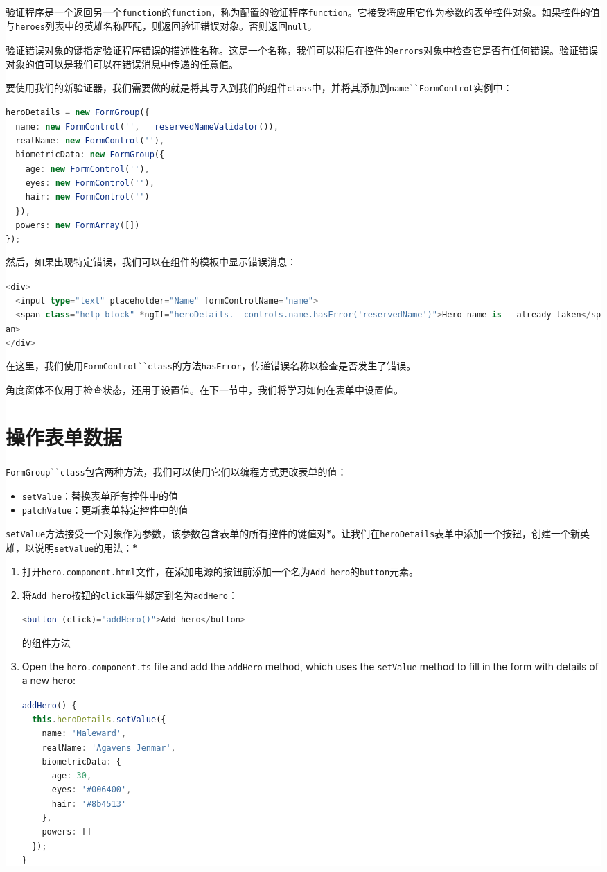 ```ts
```

验证程序是一个返回另一个`function`的`function`，称为配置的验证程序`function`。它接受将应用它作为参数的表单控件对象。如果控件的值与`heroes`列表中的英雄名称匹配，则返回验证错误对象。否则返回`null`。

验证错误对象的键指定验证程序错误的描述性名称。这是一个名称，我们可以稍后在控件的`errors`对象中检查它是否有任何错误。验证错误对象的值可以是我们可以在错误消息中传递的任意值。

要使用我们的新验证器，我们需要做的就是将其导入到我们的组件`class`中，并将其添加到`name``FormControl`实例中：

```ts
heroDetails = new FormGroup({
  name: new FormControl('',   reservedNameValidator()),
  realName: new FormControl(''),
  biometricData: new FormGroup({
    age: new FormControl(''),
    eyes: new FormControl(''),
    hair: new FormControl('')
  }),
  powers: new FormArray([])
});
```

然后，如果出现特定错误，我们可以在组件的模板中显示错误消息：

```ts
<div>
  <input type="text" placeholder="Name" formControlName="name">
  <span class="help-block" *ngIf="heroDetails.  controls.name.hasError('reservedName')">Hero name is   already taken</span>
</div>
```

在这里，我们使用`FormControl``class`的方法`hasError`，传递错误名称以检查是否发生了错误。

角度窗体不仅用于检查状态，还用于设置值。在下一节中，我们将学习如何在表单中设置值。

# 操作表单数据

`FormGroup``class`包含两种方法，我们可以使用它们以编程方式更改表单的值：

*   `setValue`：替换表单所有控件中的值
*   `patchValue`：更新表单特定控件中的值

`setValue`方法接受一个对象作为参数，该参数包含表单的所有控件的键值对*。让我们在`heroDetails`表单中添加一个按钮，创建一个新英雄，以说明`setValue`的用法：*

1.  打开`hero.component.html`文件，在添加电源的按钮前添加一个名为`Add hero`的`button`元素。
2.  将`Add hero`按钮的`click`事件绑定到名为`addHero`：

    ```ts
    <button (click)="addHero()">Add hero</button>
    ```

    的组件方法
3.  Open the `hero.component.ts` file and add the `addHero` method, which uses the `setValue` method to fill in the form with details of a new hero:

    ```ts
    addHero() {
      this.heroDetails.setValue({
        name: 'Maleward',
        realName: 'Agavens Jenmar',
        biometricData: {
          age: 30,
          eyes: '#006400',
          hair: '#8b4513'
        },
        powers: []
      });
    }
